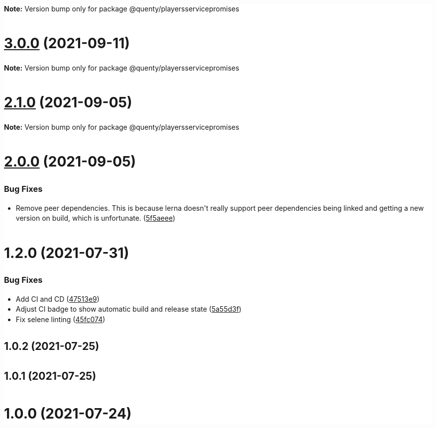 **Note:** Version bump only for package @quenty/playersservicepromises





# [3.0.0](https://github.com/Quenty/NevermoreEngine/compare/@quenty/playersservicepromises@2.1.0...@quenty/playersservicepromises@3.0.0) (2021-09-11)

**Note:** Version bump only for package @quenty/playersservicepromises





# [2.1.0](https://github.com/Quenty/NevermoreEngine/compare/@quenty/playersservicepromises@2.0.0...@quenty/playersservicepromises@2.1.0) (2021-09-05)

**Note:** Version bump only for package @quenty/playersservicepromises





# [2.0.0](https://github.com/Quenty/NevermoreEngine/compare/@quenty/playersservicepromises@1.2.0...@quenty/playersservicepromises@2.0.0) (2021-09-05)


### Bug Fixes

* Remove peer dependencies. This is because lerna doesn't really support peer dependencies being linked and getting a new version on build, which is unfortunate. ([5f5aeee](https://github.com/Quenty/NevermoreEngine/commit/5f5aeeea8de9975435309e53679f0ef7064f9dd0))





# 1.2.0 (2021-07-31)


### Bug Fixes

* Add CI and CD ([47513e9](https://github.com/Quenty/NevermoreEngine/commit/47513e9b568162707534af132396dd8756947dd3))
* Adjust CI badge to show automatic build and release state ([5a55d3f](https://github.com/Quenty/NevermoreEngine/commit/5a55d3f19bf8d66a760d67da9b56ed47fab74656))
* Fix selene linting ([45fc074](https://github.com/Quenty/NevermoreEngine/commit/45fc07489ee59127ac6582689f19a0e87c1e5b5a))



## 1.0.2 (2021-07-25)



## 1.0.1 (2021-07-25)



# 1.0.0 (2021-07-24)
